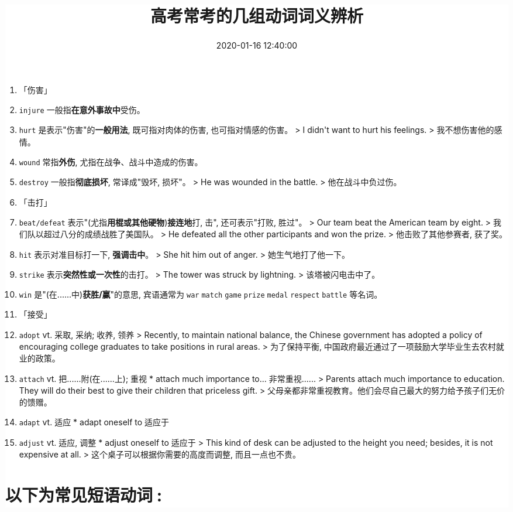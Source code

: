 ﻿---
title: 高考常考的几组动词词义辨析
date: 2020-01-16 12:40:00
tags:
- 玄学
---

1. 「伤害」
  1. `injure` 一般指**在意外事故中**受伤。
  2. `hurt` 是表示"伤害"的**一般用法**, 既可指对肉体的伤害, 也可指对情感的伤害。
    > I didn't want to hurt his feelings.
    > 我不想伤害他的感情。
  3. `wound` 常指**外伤**, 尤指在战争、战斗中造成的伤害。
  4. `destroy` 一般指**彻底损坏**, 常译成"毁坏, 损坏"。
    > He was wounded in the battle.
    > 他在战斗中负过伤。

2. 「击打」
  1. `beat/defeat` 表示"(尤指**用棍或其他硬物**)**接连地**打, 击", 还可表示"打败, 胜过"。
    > Our team beat the American team by eight.
    > 我们队以超过八分的成绩战胜了美国队。
    > He defeated all the other participants and won the prize.
    > 他击败了其他参赛者, 获了奖。
  2. `hit` 表示对准目标打一下, **强调击中**。
    > She hit him out of anger.
    > 她生气地打了他一下。
  3. `strike` 表示**突然性或一次性**的击打。
    > The tower was struck by lightning.
    > 该塔被闪电击中了。
  4. `win` 是"(在......中)**获胜/赢**"的意思, 宾语通常为 `war` `match` `game` `prize` `medal` `respect` `battle` 等名词。

3. 「接受」
  1. `adopt` vt. 采取, 采纳; 收养, 领养
    > Recently, to maintain national balance, the Chinese government has adopted a policy of encouraging college graduates to take positions in rural areas.
    > 为了保持平衡, 中国政府最近通过了一项鼓励大学毕业生去农村就业的政策。
  2. `attach` vt. 把......附(在......上); 重视
    * attach much importance to... 非常重视......
    > Parents attach much importance to education. They will do their best to give their children that priceless gift.
    > 父母亲都非常重视教育。他们会尽自己最大的努力给予孩子们无价的馈赠。
  3. `adapt` vt. 适应
    * adapt oneself to 适应于
  4. `adjust` vt. 适应, 调整
    * adjust oneself to 适应于
    > This kind of desk can be adjusted to the height you need; besides, it is not expensive at all.
    > 这个桌子可以根据你需要的高度而调整, 而且一点也不贵。

# 以下为常见短语动词 :
